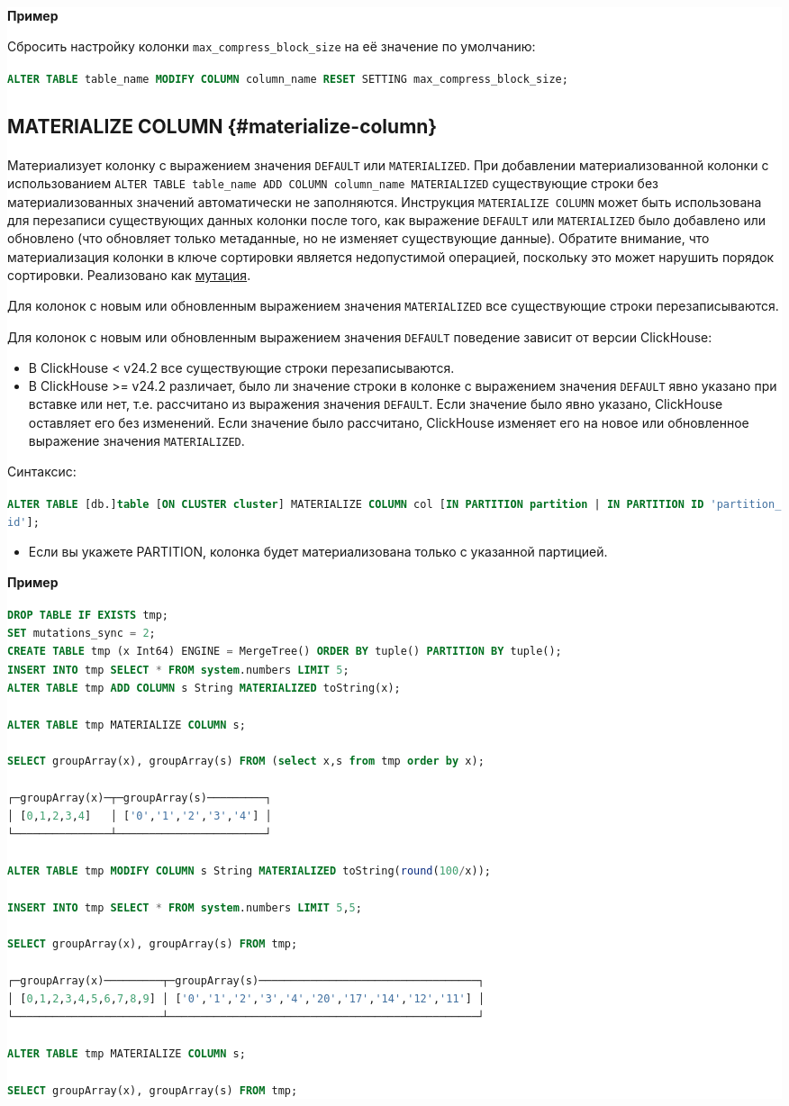 **Пример**

Сбросить настройку колонки `max_compress_block_size` на её значение по умолчанию:

```sql
ALTER TABLE table_name MODIFY COLUMN column_name RESET SETTING max_compress_block_size;
```

## MATERIALIZE COLUMN {#materialize-column}

Материализует колонку с выражением значения `DEFAULT` или `MATERIALIZED`. При добавлении материализованной колонки с использованием `ALTER TABLE table_name ADD COLUMN column_name MATERIALIZED` существующие строки без материализованных значений автоматически не заполняются. Инструкция `MATERIALIZE COLUMN` может быть использована для перезаписи существующих данных колонки после того, как выражение `DEFAULT` или `MATERIALIZED` было добавлено или обновлено (что обновляет только метаданные, но не изменяет существующие данные). Обратите внимание, что материализация колонки в ключе сортировки является недопустимой операцией, поскольку это может нарушить порядок сортировки.
Реализовано как [мутация](/sql-reference/statements/alter/index.md#mutations).

Для колонок с новым или обновленным выражением значения `MATERIALIZED` все существующие строки перезаписываются.

Для колонок с новым или обновленным выражением значения `DEFAULT` поведение зависит от версии ClickHouse:
- В ClickHouse < v24.2 все существующие строки перезаписываются.
- В ClickHouse >= v24.2 различает, было ли значение строки в колонке с выражением значения `DEFAULT` явно указано при вставке или нет, т.е. рассчитано из выражения значения `DEFAULT`. Если значение было явно указано, ClickHouse оставляет его без изменений. Если значение было рассчитано, ClickHouse изменяет его на новое или обновленное выражение значения `MATERIALIZED`.

Синтаксис:

```sql
ALTER TABLE [db.]table [ON CLUSTER cluster] MATERIALIZE COLUMN col [IN PARTITION partition | IN PARTITION ID 'partition_id'];
```
- Если вы укажете PARTITION, колонка будет материализована только с указанной партицией.

**Пример**

```sql
DROP TABLE IF EXISTS tmp;
SET mutations_sync = 2;
CREATE TABLE tmp (x Int64) ENGINE = MergeTree() ORDER BY tuple() PARTITION BY tuple();
INSERT INTO tmp SELECT * FROM system.numbers LIMIT 5;
ALTER TABLE tmp ADD COLUMN s String MATERIALIZED toString(x);

ALTER TABLE tmp MATERIALIZE COLUMN s;

SELECT groupArray(x), groupArray(s) FROM (select x,s from tmp order by x);

┌─groupArray(x)─┬─groupArray(s)─────────┐
│ [0,1,2,3,4]   │ ['0','1','2','3','4'] │
└───────────────┴───────────────────────┘

ALTER TABLE tmp MODIFY COLUMN s String MATERIALIZED toString(round(100/x));

INSERT INTO tmp SELECT * FROM system.numbers LIMIT 5,5;

SELECT groupArray(x), groupArray(s) FROM tmp;

┌─groupArray(x)─────────┬─groupArray(s)──────────────────────────────────┐
│ [0,1,2,3,4,5,6,7,8,9] │ ['0','1','2','3','4','20','17','14','12','11'] │
└───────────────────────┴────────────────────────────────────────────────┘

ALTER TABLE tmp MATERIALIZE COLUMN s;

SELECT groupArray(x), groupArray(s) FROM tmp;
```